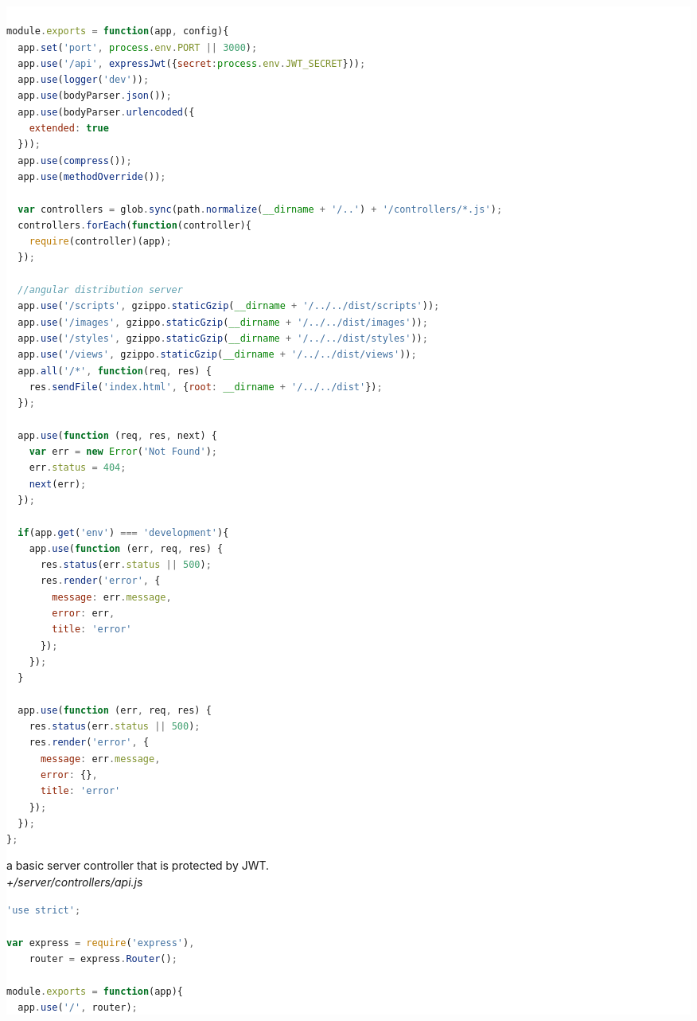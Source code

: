 ```javascript

module.exports = function(app, config){
  app.set('port', process.env.PORT || 3000);
  app.use('/api', expressJwt({secret:process.env.JWT_SECRET}));
  app.use(logger('dev'));
  app.use(bodyParser.json());
  app.use(bodyParser.urlencoded({
    extended: true
  }));
  app.use(compress());
  app.use(methodOverride());
  
  var controllers = glob.sync(path.normalize(__dirname + '/..') + '/controllers/*.js');
  controllers.forEach(function(controller){
    require(controller)(app);
  });

  //angular distribution server
  app.use('/scripts', gzippo.staticGzip(__dirname + '/../../dist/scripts'));
  app.use('/images', gzippo.staticGzip(__dirname + '/../../dist/images'));
  app.use('/styles', gzippo.staticGzip(__dirname + '/../../dist/styles'));
  app.use('/views', gzippo.staticGzip(__dirname + '/../../dist/views'));
  app.all('/*', function(req, res) {
    res.sendFile('index.html', {root: __dirname + '/../../dist'});
  });  
  
  app.use(function (req, res, next) {
    var err = new Error('Not Found');
    err.status = 404;
    next(err);
  });

  if(app.get('env') === 'development'){
    app.use(function (err, req, res) {
      res.status(err.status || 500);
      res.render('error', {
        message: err.message,
        error: err,
        title: 'error'
      });
    });
  }

  app.use(function (err, req, res) {
    res.status(err.status || 500);
    res.render('error', {
      message: err.message,
      error: {},
      title: 'error'
    });
  });
};
```
a basic server controller that is protected by JWT.  
_+/server/controllers/api.js_
```javascript
'use strict';

var express = require('express'),
    router = express.Router();

module.exports = function(app){
  app.use('/', router);
```